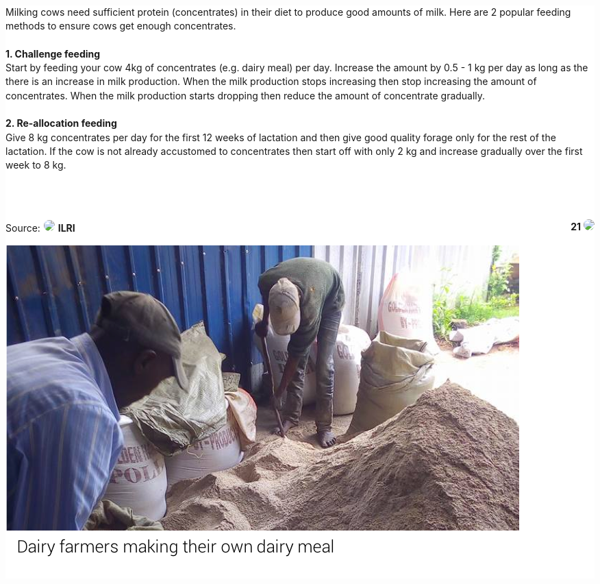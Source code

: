Milking cows need sufficient protein (concentrates) in their diet to produce good amounts of milk. Here are 2 popular feeding methods to ensure cows get enough concentrates.
<br><br>
<b>1. Challenge feeding</b><br>
Start by feeding your cow 4kg of concentrates (e.g. dairy meal) per day. Increase the amount by 0.5 - 1 kg per day as long as the there is an increase in milk production. When the milk production stops increasing then stop increasing the amount of concentrates. When the milk production starts dropping then reduce the amount of concentrate gradually.
<br><br>
<b>2. Re-allocation feeding</b><br>
Give 8 kg concentrates per day for the first 12 weeks of lactation and then give good quality forage only for the rest of the lactation. If the cow is not already accustomed to concentrates then start off with only 2 kg and increase gradually over the first week to 8 kg.

<br><br>

  <div>
    Source:
    <img style="height:3.2em; border-radius: 2em; border: 1px solid #ffff" src="https://s3.amazonaws.com/afc-dairytrial/ILRI-logo.png" >
    <b>ILRI</b>
    <div style="float: right;margin-top:0px;"> <b>21</b>
      <a href = "#">
        <img style="height:3.2em; border-radius: 2em;" src="https://s3.amazonaws.com/afc-dairytrial/clap_btn.jpg" >
      </a>
    </div>
  </div>

</blockquote>

![](./dairy_meal_making.png)
